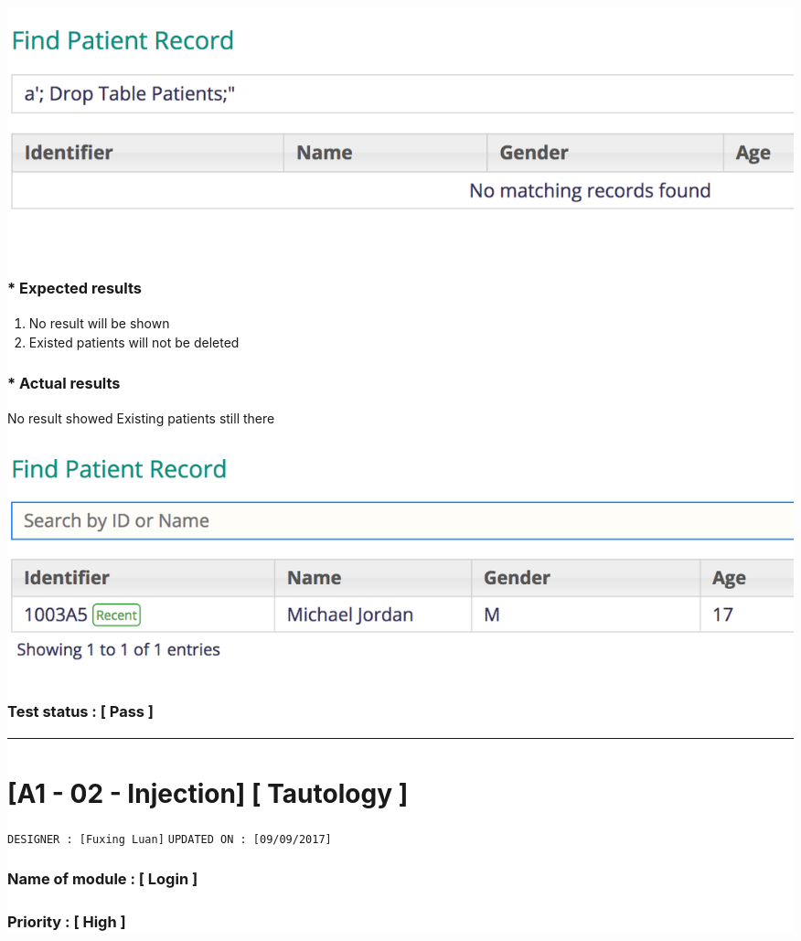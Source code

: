 ![alt text](https://github.com/genterist/openMRS-Security/blob/master/1-OWASP-Assesment/Test%20Result/A1_001.png?raw=true)

### * Expected results
1. No result will be shown
2. Existed patients will not be deleted

### * Actual results
 No result showed
 Existing patients still there
 
 ![alt text](https://github.com/genterist/openMRS-Security/blob/master/1-OWASP-Assesment/Test%20Result/A1_002.png?raw=true)

### Test status : [ Pass ]

***

# [A1 - 02 - Injection] [ Tautology ]
`DESIGNER : [Fuxing Luan]`
`UPDATED ON : [09/09/2017]`

### Name of module : [ Login ]

### Priority : [ High ]

